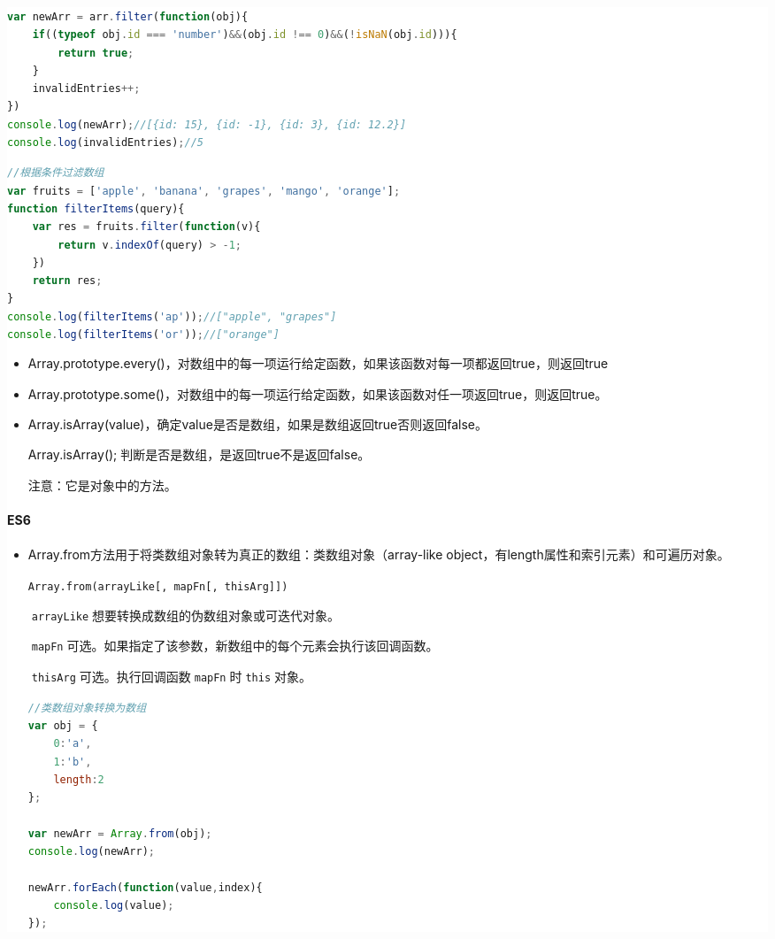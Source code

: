   ```js
  var newArr = arr.filter(function(obj){
      if((typeof obj.id === 'number')&&(obj.id !== 0)&&(!isNaN(obj.id))){
          return true;
      }
      invalidEntries++;
  })
  console.log(newArr);//[{id: 15}, {id: -1}, {id: 3}, {id: 12.2}]
  console.log(invalidEntries);//5
  ```

  ```js
  //根据条件过滤数组
  var fruits = ['apple', 'banana', 'grapes', 'mango', 'orange'];
  function filterItems(query){
      var res = fruits.filter(function(v){
          return v.indexOf(query) > -1;
      })
      return res;
  }
  console.log(filterItems('ap'));//["apple", "grapes"]
  console.log(filterItems('or'));//["orange"]
  ```

* Array.prototype.every()，对数组中的每一项运行给定函数，如果该函数对每一项都返回true，则返回true

* Array.prototype.some()，对数组中的每一项运行给定函数，如果该函数对任一项返回true，则返回true。

* Array.isArray(value)，确定value是否是数组，如果是数组返回true否则返回false。

  Array.isArray(); 判断是否是数组，是返回true不是返回false。

  注意：它是对象中的方法。


#### ES6

* Array.from方法用于将类数组对象转为真正的数组：类数组对象（array-like object，有length属性和索引元素）和可遍历对象。

  ``Array.from(arrayLike[, mapFn[, thisArg]])``

  ​	``arrayLike`` 想要转换成数组的伪数组对象或可迭代对象。

  ​	`mapFn` 可选。如果指定了该参数，新数组中的每个元素会执行该回调函数。

  ​	`thisArg` 可选。执行回调函数 `mapFn` 时 `this` 对象。

  ```js
  //类数组对象转换为数组
  var obj = {
      0:'a',
      1:'b',
      length:2
  };
  
  var newArr = Array.from(obj);
  console.log(newArr);
  
  newArr.forEach(function(value,index){
      console.log(value);
  });
  ```
